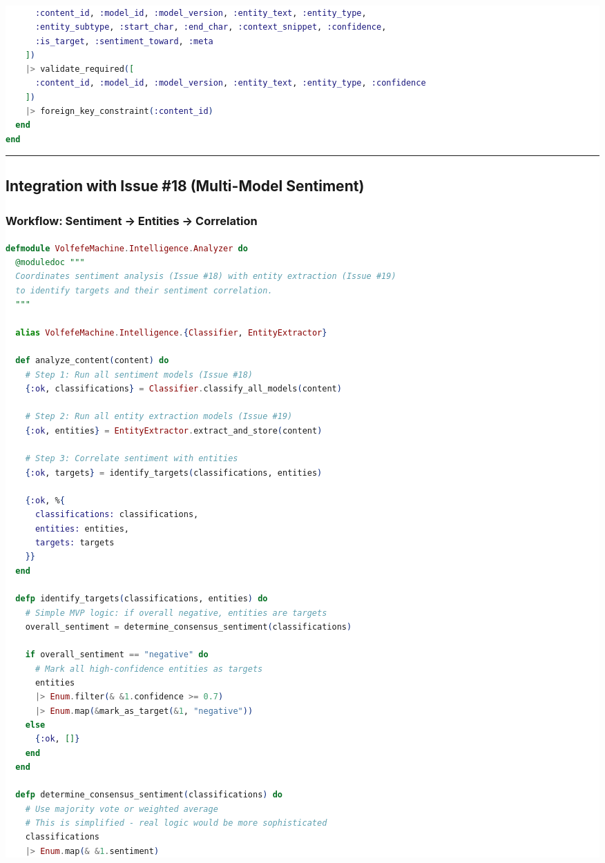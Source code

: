```elixir
      :content_id, :model_id, :model_version, :entity_text, :entity_type,
      :entity_subtype, :start_char, :end_char, :context_snippet, :confidence,
      :is_target, :sentiment_toward, :meta
    ])
    |> validate_required([
      :content_id, :model_id, :model_version, :entity_text, :entity_type, :confidence
    ])
    |> foreign_key_constraint(:content_id)
  end
end
```

---

## Integration with Issue #18 (Multi-Model Sentiment)

### Workflow: Sentiment → Entities → Correlation

```elixir
defmodule VolfefeMachine.Intelligence.Analyzer do
  @moduledoc """
  Coordinates sentiment analysis (Issue #18) with entity extraction (Issue #19)
  to identify targets and their sentiment correlation.
  """

  alias VolfefeMachine.Intelligence.{Classifier, EntityExtractor}

  def analyze_content(content) do
    # Step 1: Run all sentiment models (Issue #18)
    {:ok, classifications} = Classifier.classify_all_models(content)

    # Step 2: Run all entity extraction models (Issue #19)
    {:ok, entities} = EntityExtractor.extract_and_store(content)

    # Step 3: Correlate sentiment with entities
    {:ok, targets} = identify_targets(classifications, entities)

    {:ok, %{
      classifications: classifications,
      entities: entities,
      targets: targets
    }}
  end

  defp identify_targets(classifications, entities) do
    # Simple MVP logic: if overall negative, entities are targets
    overall_sentiment = determine_consensus_sentiment(classifications)

    if overall_sentiment == "negative" do
      # Mark all high-confidence entities as targets
      entities
      |> Enum.filter(& &1.confidence >= 0.7)
      |> Enum.map(&mark_as_target(&1, "negative"))
    else
      {:ok, []}
    end
  end

  defp determine_consensus_sentiment(classifications) do
    # Use majority vote or weighted average
    # This is simplified - real logic would be more sophisticated
    classifications
    |> Enum.map(& &1.sentiment)
```